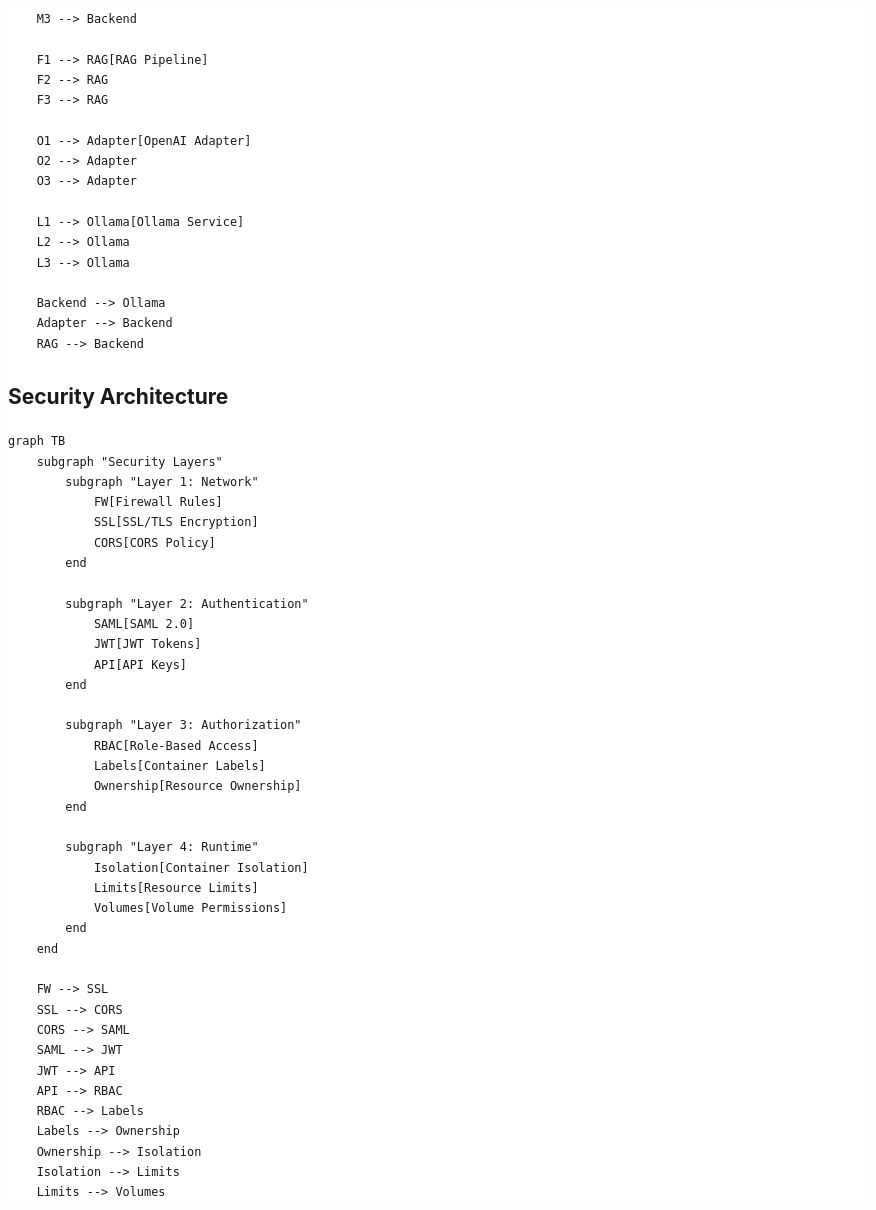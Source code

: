 ```mermaid
    M3 --> Backend
    
    F1 --> RAG[RAG Pipeline]
    F2 --> RAG
    F3 --> RAG
    
    O1 --> Adapter[OpenAI Adapter]
    O2 --> Adapter
    O3 --> Adapter
    
    L1 --> Ollama[Ollama Service]
    L2 --> Ollama
    L3 --> Ollama
    
    Backend --> Ollama
    Adapter --> Backend
    RAG --> Backend
```

## Security Architecture

```mermaid
graph TB
    subgraph "Security Layers"
        subgraph "Layer 1: Network"
            FW[Firewall Rules]
            SSL[SSL/TLS Encryption]
            CORS[CORS Policy]
        end
        
        subgraph "Layer 2: Authentication"
            SAML[SAML 2.0]
            JWT[JWT Tokens]
            API[API Keys]
        end
        
        subgraph "Layer 3: Authorization"
            RBAC[Role-Based Access]
            Labels[Container Labels]
            Ownership[Resource Ownership]
        end
        
        subgraph "Layer 4: Runtime"
            Isolation[Container Isolation]
            Limits[Resource Limits]
            Volumes[Volume Permissions]
        end
    end
    
    FW --> SSL
    SSL --> CORS
    CORS --> SAML
    SAML --> JWT
    JWT --> API
    API --> RBAC
    RBAC --> Labels
    Labels --> Ownership
    Ownership --> Isolation
    Isolation --> Limits
    Limits --> Volumes
```
